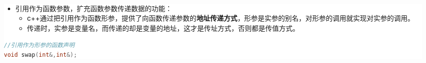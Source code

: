   - 引用作为函数参数，扩充函数参数传递数据的功能：
	- c++通过把引用作为函数形参，提供了向函数传递参数的**地址传递方式**，形参是实参的别名，对形参的调用就实现对实参的调用。
	- 传递时，实参是变量名，而传递的却是变量的地址，这才是传址方式，否则都是传值方式。
```c++
//引用作为形参的函数声明
void swap(int&,int&);
```
